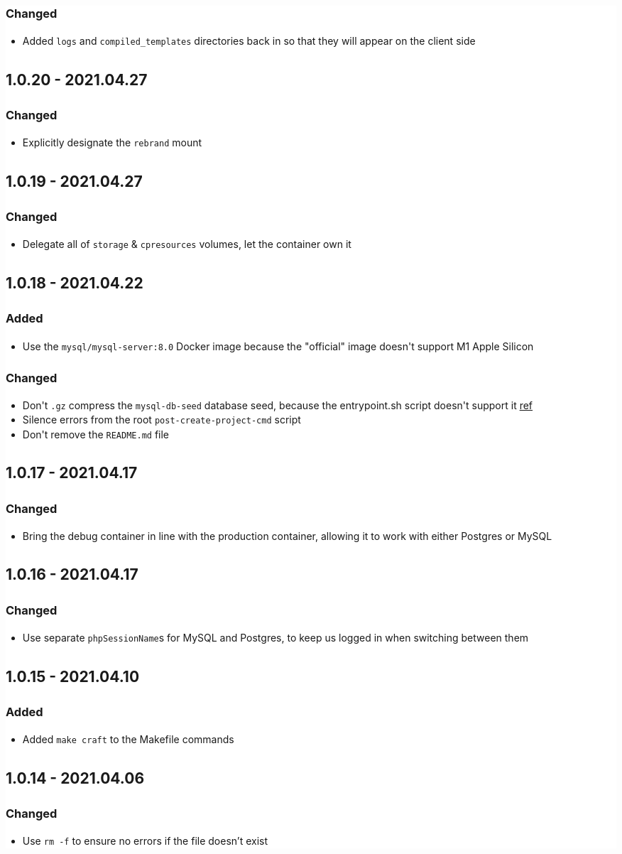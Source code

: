 ### Changed
* Added `logs` and `compiled_templates` directories back in so that they will appear on the client side

## 1.0.20 - 2021.04.27
### Changed
* Explicitly designate the `rebrand` mount

## 1.0.19 - 2021.04.27
### Changed
* Delegate all of `storage` & `cpresources` volumes, let the container own it

## 1.0.18 - 2021.04.22
### Added
* Use the `mysql/mysql-server:8.0` Docker image because the "official" image doesn't support M1 Apple Silicon

### Changed
* Don't `.gz` compress the `mysql-db-seed` database seed, because the entrypoint.sh script doesn't support it [ref](https://github.com/mysql/mysql-docker/blob/mysql-server/8.0/docker-entrypoint.sh#L149)
* Silence errors from the root `post-create-project-cmd` script
* Don't remove the `README.md` file

## 1.0.17 - 2021.04.17
### Changed
* Bring the debug container in line with the production container, allowing it to work with either Postgres or MySQL

## 1.0.16 - 2021.04.17
### Changed
* Use separate `phpSessionName`s for MySQL and Postgres, to keep us logged in when switching between them

## 1.0.15 - 2021.04.10
### Added
* Added `make craft` to the Makefile commands

## 1.0.14 - 2021.04.06
### Changed
* Use `rm -f` to ensure no errors if the file doesn’t exist
